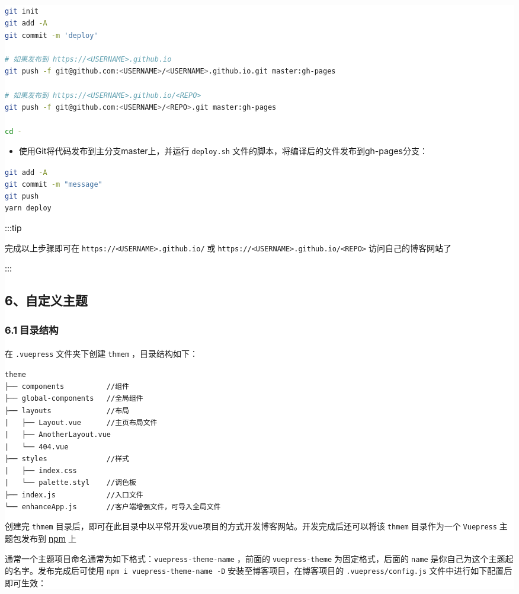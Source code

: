 ~~~bash
git init
git add -A
git commit -m 'deploy'

# 如果发布到 https://<USERNAME>.github.io
git push -f git@github.com:<USERNAME>/<USERNAME>.github.io.git master:gh-pages

# 如果发布到 https://<USERNAME>.github.io/<REPO>
git push -f git@github.com:<USERNAME>/<REPO>.git master:gh-pages

cd -
~~~

- 使用Git将代码发布到主分支master上，并运行 `deploy.sh` 文件的脚本，将编译后的文件发布到gh-pages分支：

~~~bash
git add -A
git commit -m "message"
git push
yarn deploy
~~~

:::tip

完成以上步骤即可在 `https://<USERNAME>.github.io/` 或 `https://<USERNAME>.github.io/<REPO>` 访问自己的博客网站了

:::



## 6、自定义主题

### 6.1 目录结构

在 `.vuepress` 文件夹下创建 `thmem` ，目录结构如下：

```
theme
├── components 			//组件
├── global-components 	//全局组件
├── layouts				//布局
|   ├── Layout.vue		//主页布局文件
|   ├── AnotherLayout.vue
|   └── 404.vue
├── styles				//样式
|   ├── index.css
|   └── palette.styl	//调色板
├── index.js			//入口文件
└── enhanceApp.js		//客户端增强文件，可导入全局文件
```

创建完 `thmem` 目录后，即可在此目录中以平常开发vue项目的方式开发博客网站。开发完成后还可以将该 `thmem` 目录作为一个 `Vuepress` 主题包发布到 [npm](https://www.npmjs.com/) 上

通常一个主题项目命名通常为如下格式：`vuepress-theme-name` ，前面的 `vuepress-theme` 为固定格式，后面的 `name` 是你自己为这个主题起的名字。发布完成后可使用 `npm i vuepress-theme-name -D` 安装至博客项目，在博客项目的 `.vuepress/config.js` 文件中进行如下配置后即可生效：
